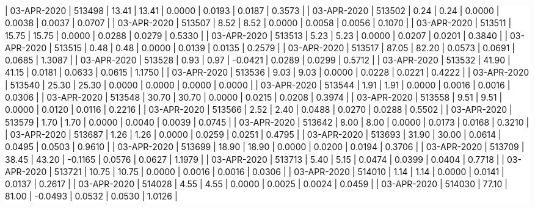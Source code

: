 | 03-APR-2020 | 513498 | 13.41 | 13.41 | 0.0000 | 0.0193 | 0.0187 | 0.3573 |
| 03-APR-2020 | 513502 | 0.24 | 0.24 | 0.0000 | 0.0038 | 0.0037 | 0.0707 |
| 03-APR-2020 | 513507 | 8.52 | 8.52 | 0.0000 | 0.0058 | 0.0056 | 0.1070 |
| 03-APR-2020 | 513511 | 15.75 | 15.75 | 0.0000 | 0.0288 | 0.0279 | 0.5330 |
| 03-APR-2020 | 513513 | 5.23 | 5.23 | 0.0000 | 0.0207 | 0.0201 | 0.3840 |
| 03-APR-2020 | 513515 | 0.48 | 0.48 | 0.0000 | 0.0139 | 0.0135 | 0.2579 |
| 03-APR-2020 | 513517 | 87.05 | 82.20 | 0.0573 | 0.0691 | 0.0685 | 1.3087 |
| 03-APR-2020 | 513528 | 0.93 | 0.97 | -0.0421 | 0.0289 | 0.0299 | 0.5712 |
| 03-APR-2020 | 513532 | 41.90 | 41.15 | 0.0181 | 0.0633 | 0.0615 | 1.1750 |
| 03-APR-2020 | 513536 | 9.03 | 9.03 | 0.0000 | 0.0228 | 0.0221 | 0.4222 |
| 03-APR-2020 | 513540 | 25.30 | 25.30 | 0.0000 | 0.0000 | 0.0000 | 0.0000 |
| 03-APR-2020 | 513544 | 1.91 | 1.91 | 0.0000 | 0.0016 | 0.0016 | 0.0306 |
| 03-APR-2020 | 513548 | 30.70 | 30.70 | 0.0000 | 0.0215 | 0.0208 | 0.3974 |
| 03-APR-2020 | 513558 | 9.51 | 9.51 | 0.0000 | 0.0120 | 0.0116 | 0.2216 |
| 03-APR-2020 | 513566 | 2.52 | 2.40 | 0.0488 | 0.0270 | 0.0288 | 0.5502 |
| 03-APR-2020 | 513579 | 1.70 | 1.70 | 0.0000 | 0.0040 | 0.0039 | 0.0745 |
| 03-APR-2020 | 513642 | 8.00 | 8.00 | 0.0000 | 0.0173 | 0.0168 | 0.3210 |
| 03-APR-2020 | 513687 | 1.26 | 1.26 | 0.0000 | 0.0259 | 0.0251 | 0.4795 |
| 03-APR-2020 | 513693 | 31.90 | 30.00 | 0.0614 | 0.0495 | 0.0503 | 0.9610 |
| 03-APR-2020 | 513699 | 18.90 | 18.90 | 0.0000 | 0.0200 | 0.0194 | 0.3706 |
| 03-APR-2020 | 513709 | 38.45 | 43.20 | -0.1165 | 0.0576 | 0.0627 | 1.1979 |
| 03-APR-2020 | 513713 | 5.40 | 5.15 | 0.0474 | 0.0399 | 0.0404 | 0.7718 |
| 03-APR-2020 | 513721 | 10.75 | 10.75 | 0.0000 | 0.0016 | 0.0016 | 0.0306 |
| 03-APR-2020 | 514010 | 1.14 | 1.14 | 0.0000 | 0.0141 | 0.0137 | 0.2617 |
| 03-APR-2020 | 514028 | 4.55 | 4.55 | 0.0000 | 0.0025 | 0.0024 | 0.0459 |
| 03-APR-2020 | 514030 | 77.10 | 81.00 | -0.0493 | 0.0532 | 0.0530 | 1.0126 |
